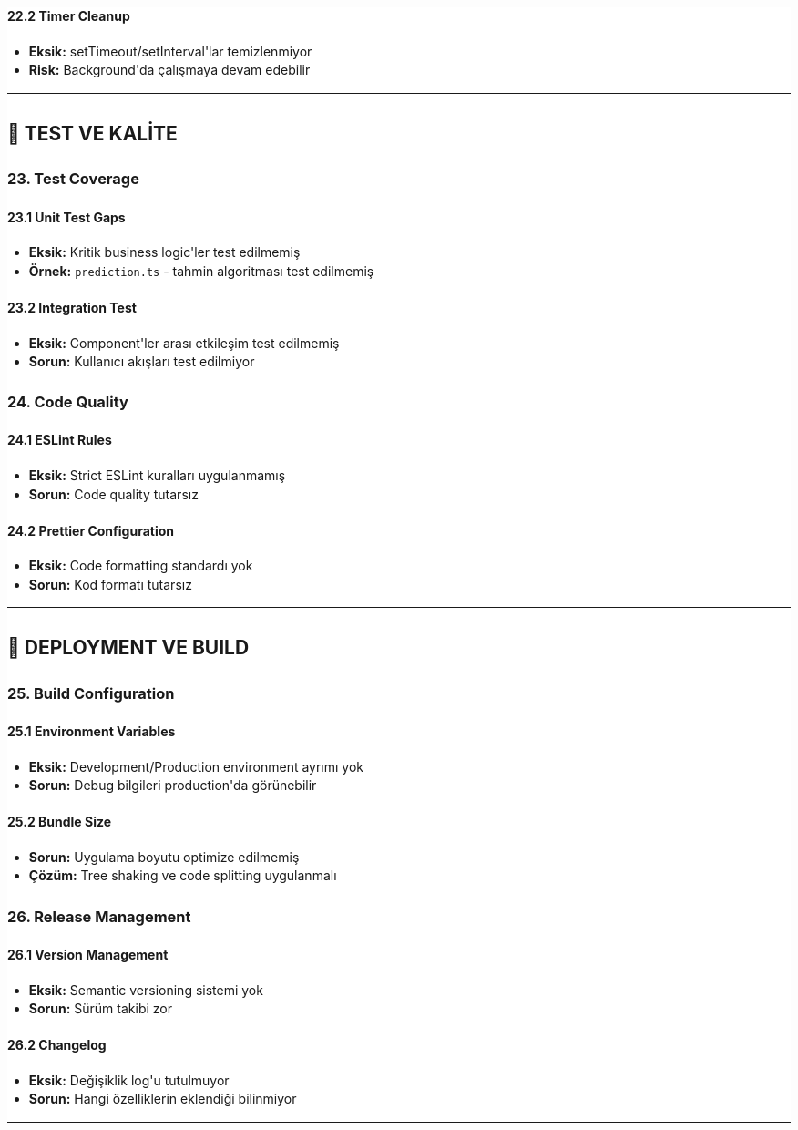 #### 22.2 Timer Cleanup
- **Eksik:** setTimeout/setInterval'lar temizlenmiyor
- **Risk:** Background'da çalışmaya devam edebilir

---

## 🧪 TEST VE KALİTE

### 23. **Test Coverage**

#### 23.1 Unit Test Gaps
- **Eksik:** Kritik business logic'ler test edilmemiş
- **Örnek:** `prediction.ts` - tahmin algoritması test edilmemiş

#### 23.2 Integration Test
- **Eksik:** Component'ler arası etkileşim test edilmemiş
- **Sorun:** Kullanıcı akışları test edilmiyor

### 24. **Code Quality**

#### 24.1 ESLint Rules
- **Eksik:** Strict ESLint kuralları uygulanmamış
- **Sorun:** Code quality tutarsız

#### 24.2 Prettier Configuration
- **Eksik:** Code formatting standardı yok
- **Sorun:** Kod formatı tutarsız

---

## 🚀 DEPLOYMENT VE BUILD

### 25. **Build Configuration**

#### 25.1 Environment Variables
- **Eksik:** Development/Production environment ayrımı yok
- **Sorun:** Debug bilgileri production'da görünebilir

#### 25.2 Bundle Size
- **Sorun:** Uygulama boyutu optimize edilmemiş
- **Çözüm:** Tree shaking ve code splitting uygulanmalı

### 26. **Release Management**

#### 26.1 Version Management
- **Eksik:** Semantic versioning sistemi yok
- **Sorun:** Sürüm takibi zor

#### 26.2 Changelog
- **Eksik:** Değişiklik log'u tutulmuyor
- **Sorun:** Hangi özelliklerin eklendiği bilinmiyor

---